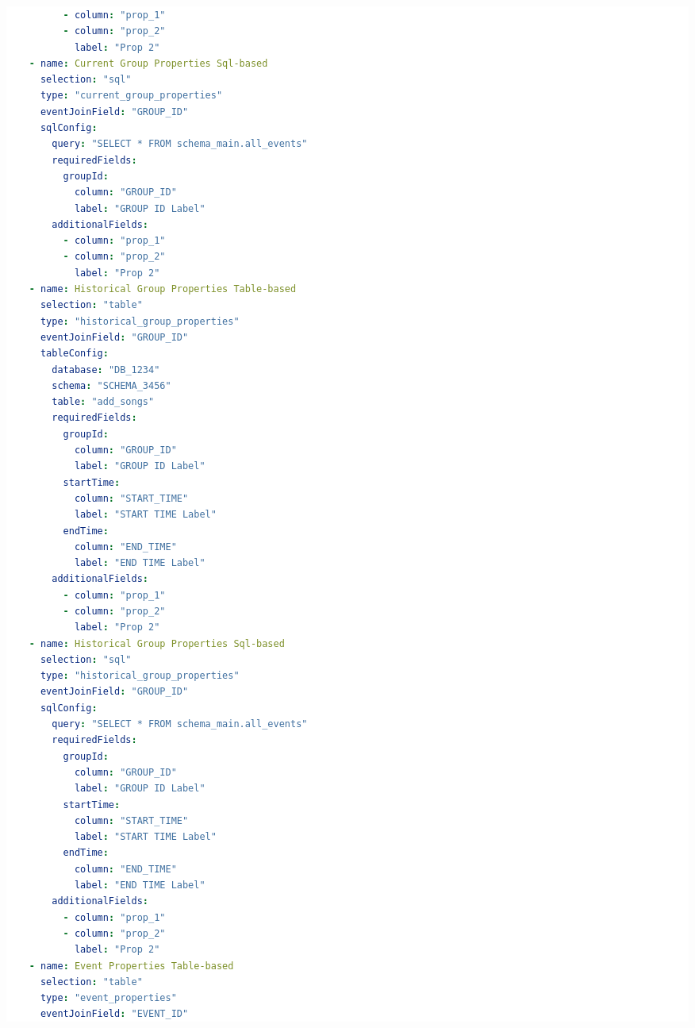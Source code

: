 ```yaml
          - column: "prop_1"
          - column: "prop_2"
            label: "Prop 2"
    - name: Current Group Properties Sql-based
      selection: "sql"
      type: "current_group_properties"
      eventJoinField: "GROUP_ID"
      sqlConfig:
        query: "SELECT * FROM schema_main.all_events"
        requiredFields:
          groupId:
            column: "GROUP_ID"
            label: "GROUP ID Label"
        additionalFields:
          - column: "prop_1"
          - column: "prop_2"
            label: "Prop 2"
    - name: Historical Group Properties Table-based
      selection: "table"
      type: "historical_group_properties"
      eventJoinField: "GROUP_ID"
      tableConfig:
        database: "DB_1234"
        schema: "SCHEMA_3456"
        table: "add_songs"
        requiredFields:
          groupId:
            column: "GROUP_ID"
            label: "GROUP ID Label"
          startTime:
            column: "START_TIME"
            label: "START TIME Label"
          endTime:
            column: "END_TIME"
            label: "END TIME Label"
        additionalFields:
          - column: "prop_1"
          - column: "prop_2"
            label: "Prop 2"
    - name: Historical Group Properties Sql-based
      selection: "sql"
      type: "historical_group_properties"
      eventJoinField: "GROUP_ID"
      sqlConfig:
        query: "SELECT * FROM schema_main.all_events"
        requiredFields:
          groupId:
            column: "GROUP_ID"
            label: "GROUP ID Label"
          startTime:
            column: "START_TIME"
            label: "START TIME Label"
          endTime:
            column: "END_TIME"
            label: "END TIME Label"
        additionalFields:
          - column: "prop_1"
          - column: "prop_2"
            label: "Prop 2"
    - name: Event Properties Table-based
      selection: "table"
      type: "event_properties"
      eventJoinField: "EVENT_ID"
```